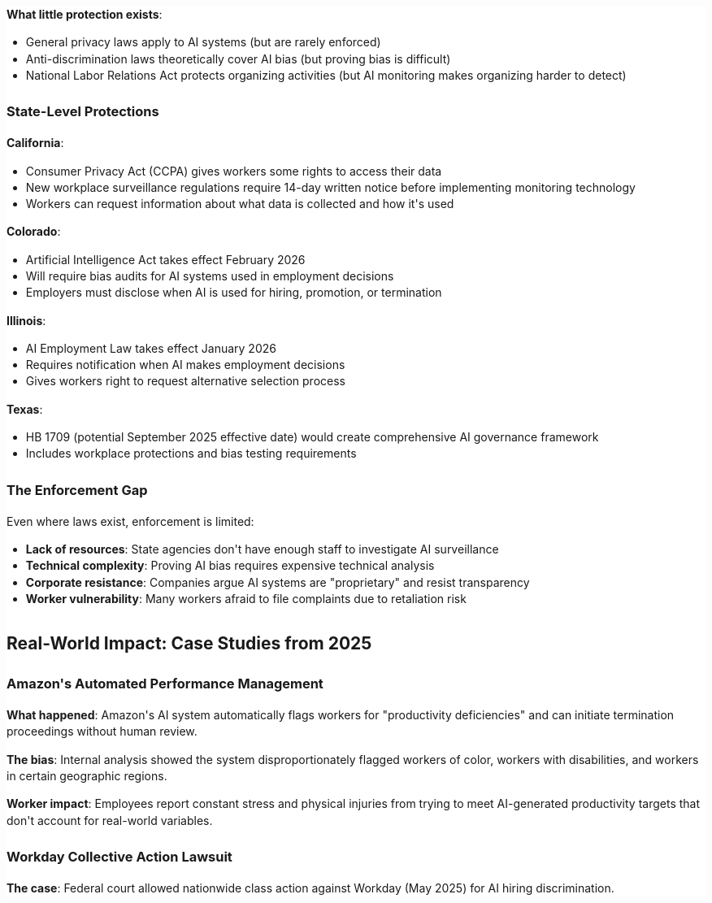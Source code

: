 **What little protection exists**:
- General privacy laws apply to AI systems (but are rarely enforced)
- Anti-discrimination laws theoretically cover AI bias (but proving bias is difficult)
- National Labor Relations Act protects organizing activities (but AI monitoring makes organizing harder to detect)

### State-Level Protections

**California**:
- Consumer Privacy Act (CCPA) gives workers some rights to access their data
- New workplace surveillance regulations require 14-day written notice before implementing monitoring technology
- Workers can request information about what data is collected and how it's used

**Colorado**:
- Artificial Intelligence Act takes effect February 2026
- Will require bias audits for AI systems used in employment decisions
- Employers must disclose when AI is used for hiring, promotion, or termination

**Illinois**:
- AI Employment Law takes effect January 2026
- Requires notification when AI makes employment decisions
- Gives workers right to request alternative selection process

**Texas**:
- HB 1709 (potential September 2025 effective date) would create comprehensive AI governance framework
- Includes workplace protections and bias testing requirements

### The Enforcement Gap

Even where laws exist, enforcement is limited:
- **Lack of resources**: State agencies don't have enough staff to investigate AI surveillance
- **Technical complexity**: Proving AI bias requires expensive technical analysis
- **Corporate resistance**: Companies argue AI systems are "proprietary" and resist transparency
- **Worker vulnerability**: Many workers afraid to file complaints due to retaliation risk

## Real-World Impact: Case Studies from 2025

### Amazon's Automated Performance Management

**What happened**: Amazon's AI system automatically flags workers for "productivity deficiencies" and can initiate termination proceedings without human review.

**The bias**: Internal analysis showed the system disproportionately flagged workers of color, workers with disabilities, and workers in certain geographic regions.

**Worker impact**: Employees report constant stress and physical injuries from trying to meet AI-generated productivity targets that don't account for real-world variables.

### Workday Collective Action Lawsuit

**The case**: Federal court allowed nationwide class action against Workday (May 2025) for AI hiring discrimination.
